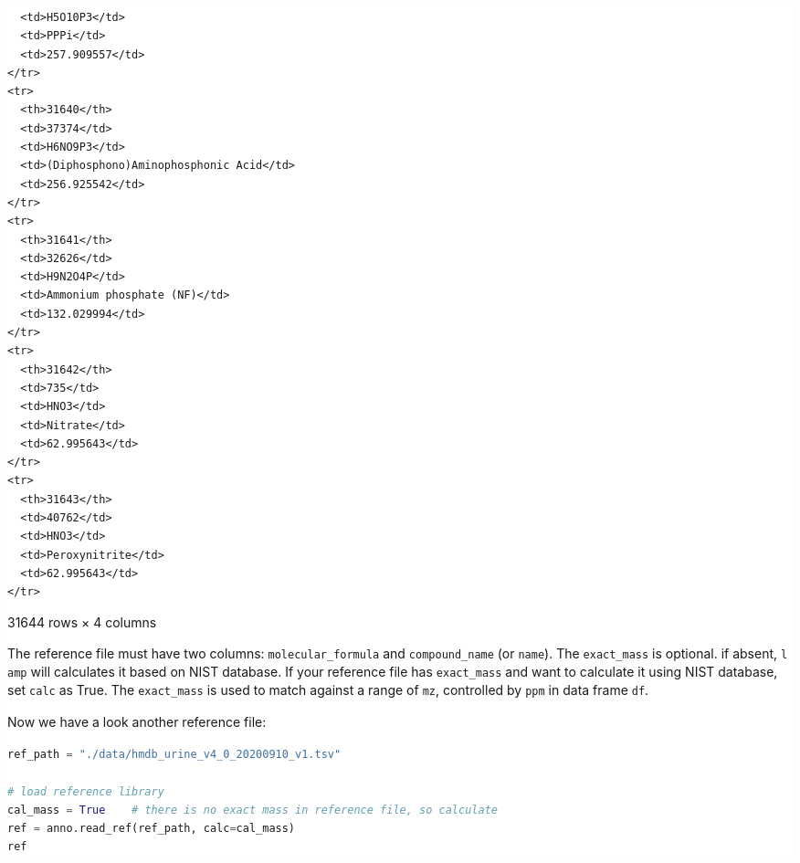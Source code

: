      <td>H5O10P3</td>
      <td>PPPi</td>
      <td>257.909557</td>
    </tr>
    <tr>
      <th>31640</th>
      <td>37374</td>
      <td>H6NO9P3</td>
      <td>(Diphosphono)Aminophosphonic Acid</td>
      <td>256.925542</td>
    </tr>
    <tr>
      <th>31641</th>
      <td>32626</td>
      <td>H9N2O4P</td>
      <td>Ammonium phosphate (NF)</td>
      <td>132.029994</td>
    </tr>
    <tr>
      <th>31642</th>
      <td>735</td>
      <td>HNO3</td>
      <td>Nitrate</td>
      <td>62.995643</td>
    </tr>
    <tr>
      <th>31643</th>
      <td>40762</td>
      <td>HNO3</td>
      <td>Peroxynitrite</td>
      <td>62.995643</td>
    </tr>
  </tbody>
</table>
<p>31644 rows × 4 columns</p>
</div>



The reference file must have two columns: `molecular_formula` and
`compound_name` (or `name`). The `exact_mass` is optional. if absent, `lamp`
will calculates it based on NIST database. If your reference file has
`exact_mass` and want to calculate it using NIST database, set `calc` as
True.  The `exact_mass` is used to match against a range of `mz`, controlled
by `ppm` in data frame `df`.

Now we have a look another reference file:


```python
ref_path = "./data/hmdb_urine_v4_0_20200910_v1.tsv"

# load reference library
cal_mass = True    # there is no exact mass in reference file, so calculate
ref = anno.read_ref(ref_path, calc=cal_mass)
ref
```
